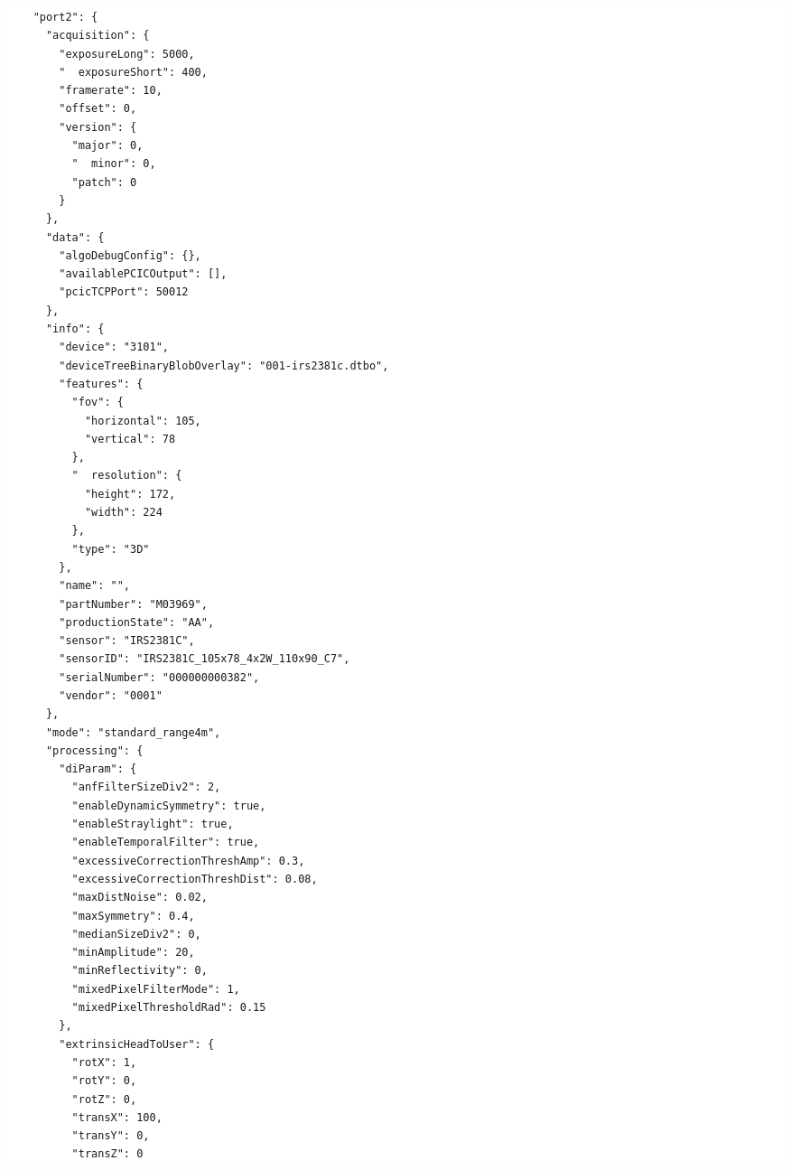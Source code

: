 ```
    "port2": {
      "acquisition": {
        "exposureLong": 5000,
        "  exposureShort": 400,
        "framerate": 10,
        "offset": 0,
        "version": {
          "major": 0,
          "  minor": 0,
          "patch": 0
        }
      },
      "data": {
        "algoDebugConfig": {},
        "availablePCICOutput": [],
        "pcicTCPPort": 50012
      },
      "info": {
        "device": "3101",
        "deviceTreeBinaryBlobOverlay": "001-irs2381c.dtbo",
        "features": {
          "fov": {
            "horizontal": 105,
            "vertical": 78
          },
          "  resolution": {
            "height": 172,
            "width": 224
          },
          "type": "3D"
        },
        "name": "",
        "partNumber": "M03969",
        "productionState": "AA",
        "sensor": "IRS2381C",
        "sensorID": "IRS2381C_105x78_4x2W_110x90_C7",
        "serialNumber": "000000000382",
        "vendor": "0001"
      },
      "mode": "standard_range4m",
      "processing": {
        "diParam": {
          "anfFilterSizeDiv2": 2,
          "enableDynamicSymmetry": true,
          "enableStraylight": true,
          "enableTemporalFilter": true,
          "excessiveCorrectionThreshAmp": 0.3,
          "excessiveCorrectionThreshDist": 0.08,
          "maxDistNoise": 0.02,
          "maxSymmetry": 0.4,
          "medianSizeDiv2": 0,
          "minAmplitude": 20,
          "minReflectivity": 0,
          "mixedPixelFilterMode": 1,
          "mixedPixelThresholdRad": 0.15
        },
        "extrinsicHeadToUser": {
          "rotX": 1,
          "rotY": 0,
          "rotZ": 0,
          "transX": 100,
          "transY": 0,
          "transZ": 0
```
